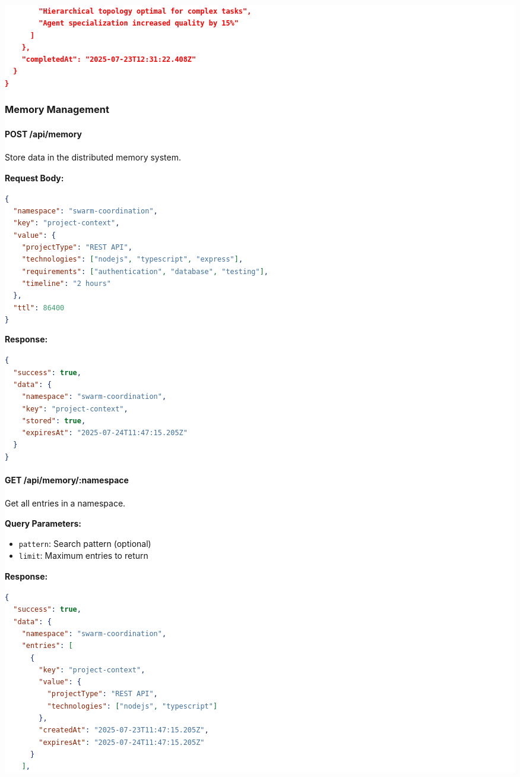 ```json
        "Hierarchical topology optimal for complex tasks",
        "Agent specialization increased quality by 15%"
      ]
    },
    "completedAt": "2025-07-23T12:31:22.408Z"
  }
}
```

### Memory Management

#### POST /api/memory
Store data in the distributed memory system.

**Request Body:**
```json
{
  "namespace": "swarm-coordination",
  "key": "project-context",
  "value": {
    "projectType": "REST API",
    "technologies": ["nodejs", "typescript", "express"],
    "requirements": ["authentication", "database", "testing"],
    "timeline": "2 hours"
  },
  "ttl": 86400
}
```

**Response:**
```json
{
  "success": true,
  "data": {
    "namespace": "swarm-coordination",
    "key": "project-context",
    "stored": true,
    "expiresAt": "2025-07-24T11:47:15.205Z"
  }
}
```

#### GET /api/memory/:namespace
Get all entries in a namespace.

**Query Parameters:**
- `pattern`: Search pattern (optional)
- `limit`: Maximum entries to return

**Response:**
```json
{
  "success": true,
  "data": {
    "namespace": "swarm-coordination",
    "entries": [
      {
        "key": "project-context",
        "value": {
          "projectType": "REST API",
          "technologies": ["nodejs", "typescript"]
        },
        "createdAt": "2025-07-23T11:47:15.205Z",
        "expiresAt": "2025-07-24T11:47:15.205Z"
      }
    ],
```